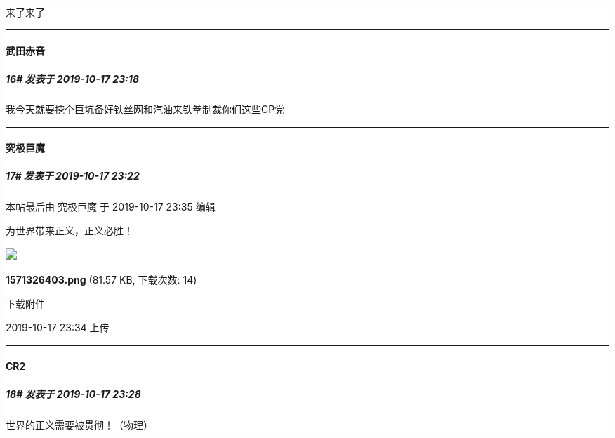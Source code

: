 


来了来了







-----

####  武田赤音  
##### 16#       发表于 2019-10-17 23:18




我今天就要挖个巨坑备好铁丝网和汽油来铁拳制裁你们这些CP党







-----

####  究极巨魔  
##### 17#       发表于 2019-10-17 23:22



 本帖最后由 究极巨魔 于 2019-10-17 23:35 编辑 

为世界带来正义，正义必胜！


<img src="https://img.saraba1st.com/forum/201910/17/233443jorke3rkbtmzcrrr.png" referrerpolicy="no-referrer">


<strong>1571326403.png</strong> (81.57 KB, 下载次数: 14)

下载附件

2019-10-17 23:34 上传











-----

####  CR2  
##### 18#       发表于 2019-10-17 23:28




世界的正义需要被贯彻！（物理）




